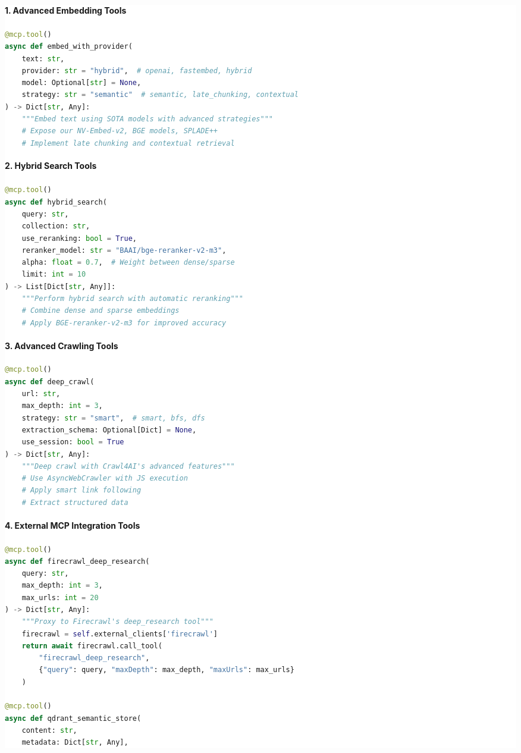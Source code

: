 #### 1. Advanced Embedding Tools
```python
@mcp.tool()
async def embed_with_provider(
    text: str,
    provider: str = "hybrid",  # openai, fastembed, hybrid
    model: Optional[str] = None,
    strategy: str = "semantic"  # semantic, late_chunking, contextual
) -> Dict[str, Any]:
    """Embed text using SOTA models with advanced strategies"""
    # Expose our NV-Embed-v2, BGE models, SPLADE++
    # Implement late chunking and contextual retrieval
```

#### 2. Hybrid Search Tools
```python
@mcp.tool()
async def hybrid_search(
    query: str,
    collection: str,
    use_reranking: bool = True,
    reranker_model: str = "BAAI/bge-reranker-v2-m3",
    alpha: float = 0.7,  # Weight between dense/sparse
    limit: int = 10
) -> List[Dict[str, Any]]:
    """Perform hybrid search with automatic reranking"""
    # Combine dense and sparse embeddings
    # Apply BGE-reranker-v2-m3 for improved accuracy
```

#### 3. Advanced Crawling Tools
```python
@mcp.tool()
async def deep_crawl(
    url: str,
    max_depth: int = 3,
    strategy: str = "smart",  # smart, bfs, dfs
    extraction_schema: Optional[Dict] = None,
    use_session: bool = True
) -> Dict[str, Any]:
    """Deep crawl with Crawl4AI's advanced features"""
    # Use AsyncWebCrawler with JS execution
    # Apply smart link following
    # Extract structured data
```

#### 4. External MCP Integration Tools
```python
@mcp.tool()
async def firecrawl_deep_research(
    query: str,
    max_depth: int = 3,
    max_urls: int = 20
) -> Dict[str, Any]:
    """Proxy to Firecrawl's deep_research tool"""
    firecrawl = self.external_clients['firecrawl']
    return await firecrawl.call_tool(
        "firecrawl_deep_research",
        {"query": query, "maxDepth": max_depth, "maxUrls": max_urls}
    )

@mcp.tool()
async def qdrant_semantic_store(
    content: str,
    metadata: Dict[str, Any],
```